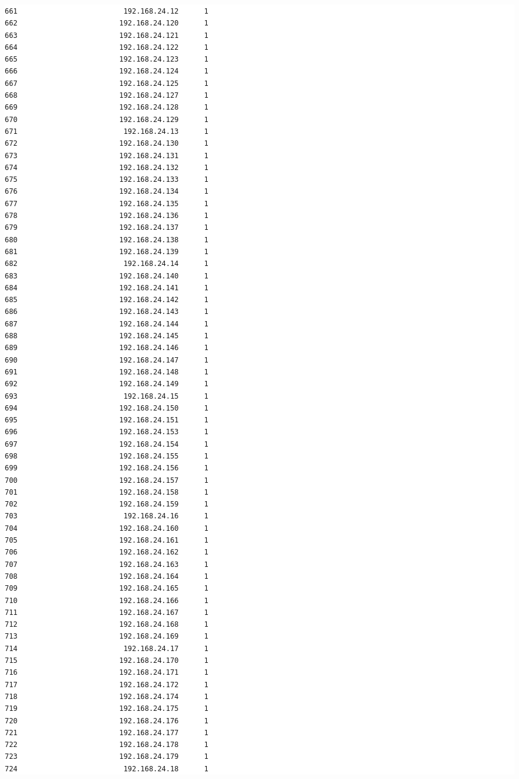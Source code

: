     661                         192.168.24.12      1
    662                        192.168.24.120      1
    663                        192.168.24.121      1
    664                        192.168.24.122      1
    665                        192.168.24.123      1
    666                        192.168.24.124      1
    667                        192.168.24.125      1
    668                        192.168.24.127      1
    669                        192.168.24.128      1
    670                        192.168.24.129      1
    671                         192.168.24.13      1
    672                        192.168.24.130      1
    673                        192.168.24.131      1
    674                        192.168.24.132      1
    675                        192.168.24.133      1
    676                        192.168.24.134      1
    677                        192.168.24.135      1
    678                        192.168.24.136      1
    679                        192.168.24.137      1
    680                        192.168.24.138      1
    681                        192.168.24.139      1
    682                         192.168.24.14      1
    683                        192.168.24.140      1
    684                        192.168.24.141      1
    685                        192.168.24.142      1
    686                        192.168.24.143      1
    687                        192.168.24.144      1
    688                        192.168.24.145      1
    689                        192.168.24.146      1
    690                        192.168.24.147      1
    691                        192.168.24.148      1
    692                        192.168.24.149      1
    693                         192.168.24.15      1
    694                        192.168.24.150      1
    695                        192.168.24.151      1
    696                        192.168.24.153      1
    697                        192.168.24.154      1
    698                        192.168.24.155      1
    699                        192.168.24.156      1
    700                        192.168.24.157      1
    701                        192.168.24.158      1
    702                        192.168.24.159      1
    703                         192.168.24.16      1
    704                        192.168.24.160      1
    705                        192.168.24.161      1
    706                        192.168.24.162      1
    707                        192.168.24.163      1
    708                        192.168.24.164      1
    709                        192.168.24.165      1
    710                        192.168.24.166      1
    711                        192.168.24.167      1
    712                        192.168.24.168      1
    713                        192.168.24.169      1
    714                         192.168.24.17      1
    715                        192.168.24.170      1
    716                        192.168.24.171      1
    717                        192.168.24.172      1
    718                        192.168.24.174      1
    719                        192.168.24.175      1
    720                        192.168.24.176      1
    721                        192.168.24.177      1
    722                        192.168.24.178      1
    723                        192.168.24.179      1
    724                         192.168.24.18      1